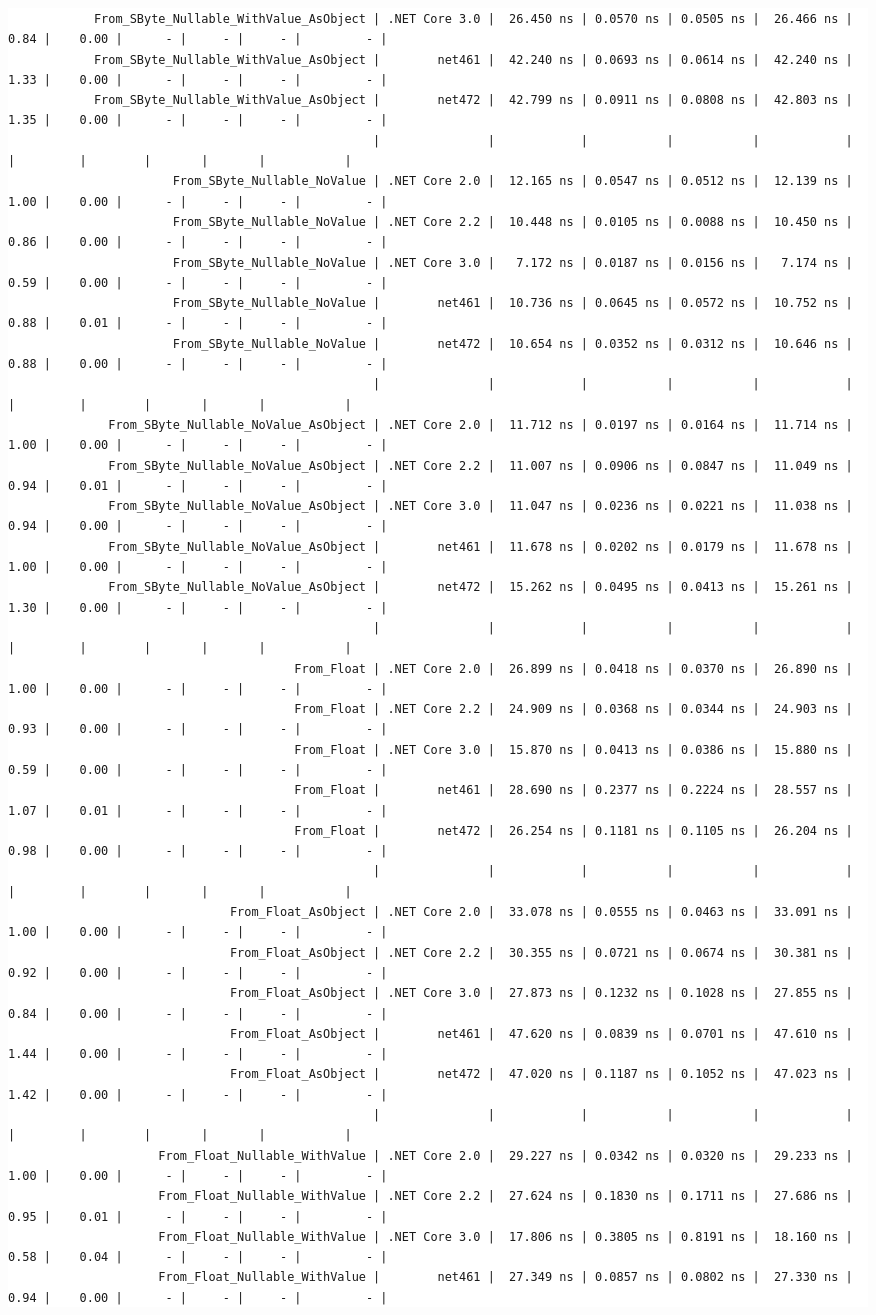                 From_SByte_Nullable_WithValue_AsObject | .NET Core 3.0 |  26.450 ns | 0.0570 ns | 0.0505 ns |  26.466 ns |  0.84 |    0.00 |      - |     - |     - |         - |
                From_SByte_Nullable_WithValue_AsObject |        net461 |  42.240 ns | 0.0693 ns | 0.0614 ns |  42.240 ns |  1.33 |    0.00 |      - |     - |     - |         - |
                From_SByte_Nullable_WithValue_AsObject |        net472 |  42.799 ns | 0.0911 ns | 0.0808 ns |  42.803 ns |  1.35 |    0.00 |      - |     - |     - |         - |
                                                       |               |            |           |           |            |       |         |        |       |       |           |
                           From_SByte_Nullable_NoValue | .NET Core 2.0 |  12.165 ns | 0.0547 ns | 0.0512 ns |  12.139 ns |  1.00 |    0.00 |      - |     - |     - |         - |
                           From_SByte_Nullable_NoValue | .NET Core 2.2 |  10.448 ns | 0.0105 ns | 0.0088 ns |  10.450 ns |  0.86 |    0.00 |      - |     - |     - |         - |
                           From_SByte_Nullable_NoValue | .NET Core 3.0 |   7.172 ns | 0.0187 ns | 0.0156 ns |   7.174 ns |  0.59 |    0.00 |      - |     - |     - |         - |
                           From_SByte_Nullable_NoValue |        net461 |  10.736 ns | 0.0645 ns | 0.0572 ns |  10.752 ns |  0.88 |    0.01 |      - |     - |     - |         - |
                           From_SByte_Nullable_NoValue |        net472 |  10.654 ns | 0.0352 ns | 0.0312 ns |  10.646 ns |  0.88 |    0.00 |      - |     - |     - |         - |
                                                       |               |            |           |           |            |       |         |        |       |       |           |
                  From_SByte_Nullable_NoValue_AsObject | .NET Core 2.0 |  11.712 ns | 0.0197 ns | 0.0164 ns |  11.714 ns |  1.00 |    0.00 |      - |     - |     - |         - |
                  From_SByte_Nullable_NoValue_AsObject | .NET Core 2.2 |  11.007 ns | 0.0906 ns | 0.0847 ns |  11.049 ns |  0.94 |    0.01 |      - |     - |     - |         - |
                  From_SByte_Nullable_NoValue_AsObject | .NET Core 3.0 |  11.047 ns | 0.0236 ns | 0.0221 ns |  11.038 ns |  0.94 |    0.00 |      - |     - |     - |         - |
                  From_SByte_Nullable_NoValue_AsObject |        net461 |  11.678 ns | 0.0202 ns | 0.0179 ns |  11.678 ns |  1.00 |    0.00 |      - |     - |     - |         - |
                  From_SByte_Nullable_NoValue_AsObject |        net472 |  15.262 ns | 0.0495 ns | 0.0413 ns |  15.261 ns |  1.30 |    0.00 |      - |     - |     - |         - |
                                                       |               |            |           |           |            |       |         |        |       |       |           |
                                            From_Float | .NET Core 2.0 |  26.899 ns | 0.0418 ns | 0.0370 ns |  26.890 ns |  1.00 |    0.00 |      - |     - |     - |         - |
                                            From_Float | .NET Core 2.2 |  24.909 ns | 0.0368 ns | 0.0344 ns |  24.903 ns |  0.93 |    0.00 |      - |     - |     - |         - |
                                            From_Float | .NET Core 3.0 |  15.870 ns | 0.0413 ns | 0.0386 ns |  15.880 ns |  0.59 |    0.00 |      - |     - |     - |         - |
                                            From_Float |        net461 |  28.690 ns | 0.2377 ns | 0.2224 ns |  28.557 ns |  1.07 |    0.01 |      - |     - |     - |         - |
                                            From_Float |        net472 |  26.254 ns | 0.1181 ns | 0.1105 ns |  26.204 ns |  0.98 |    0.00 |      - |     - |     - |         - |
                                                       |               |            |           |           |            |       |         |        |       |       |           |
                                   From_Float_AsObject | .NET Core 2.0 |  33.078 ns | 0.0555 ns | 0.0463 ns |  33.091 ns |  1.00 |    0.00 |      - |     - |     - |         - |
                                   From_Float_AsObject | .NET Core 2.2 |  30.355 ns | 0.0721 ns | 0.0674 ns |  30.381 ns |  0.92 |    0.00 |      - |     - |     - |         - |
                                   From_Float_AsObject | .NET Core 3.0 |  27.873 ns | 0.1232 ns | 0.1028 ns |  27.855 ns |  0.84 |    0.00 |      - |     - |     - |         - |
                                   From_Float_AsObject |        net461 |  47.620 ns | 0.0839 ns | 0.0701 ns |  47.610 ns |  1.44 |    0.00 |      - |     - |     - |         - |
                                   From_Float_AsObject |        net472 |  47.020 ns | 0.1187 ns | 0.1052 ns |  47.023 ns |  1.42 |    0.00 |      - |     - |     - |         - |
                                                       |               |            |           |           |            |       |         |        |       |       |           |
                         From_Float_Nullable_WithValue | .NET Core 2.0 |  29.227 ns | 0.0342 ns | 0.0320 ns |  29.233 ns |  1.00 |    0.00 |      - |     - |     - |         - |
                         From_Float_Nullable_WithValue | .NET Core 2.2 |  27.624 ns | 0.1830 ns | 0.1711 ns |  27.686 ns |  0.95 |    0.01 |      - |     - |     - |         - |
                         From_Float_Nullable_WithValue | .NET Core 3.0 |  17.806 ns | 0.3805 ns | 0.8191 ns |  18.160 ns |  0.58 |    0.04 |      - |     - |     - |         - |
                         From_Float_Nullable_WithValue |        net461 |  27.349 ns | 0.0857 ns | 0.0802 ns |  27.330 ns |  0.94 |    0.00 |      - |     - |     - |         - |